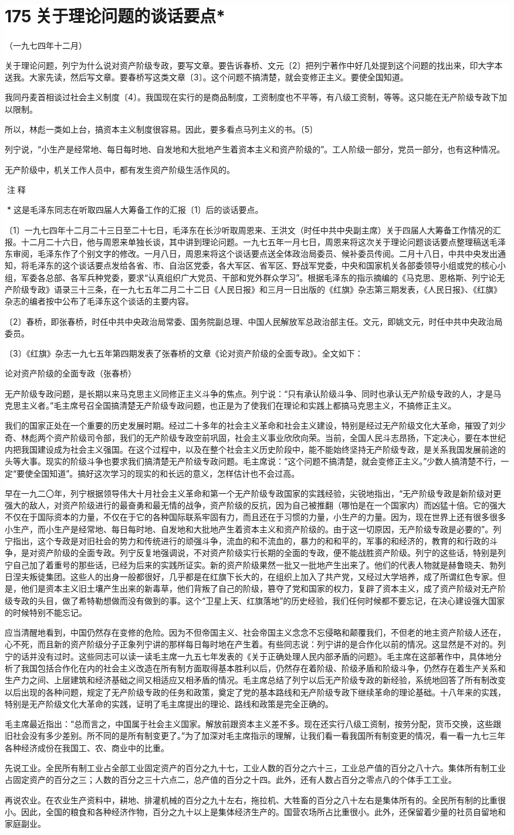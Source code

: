 # 175 关于理论问题的谈话要点*

（一九七四年十二月）

关于理论问题，列宁为什么说对资产阶级专政，要写文章。要告诉春桥、文元〔2〕把列宁著作中好几处提到这个问题的找出来，印大字本送我。大家先读，然后写文章。要春桥写这类文章〔3〕。这个问题不搞清楚，就会变修正主义。要使全国知道。

我同丹麦首相谈过社会主义制度〔4〕。我国现在实行的是商品制度，工资制度也不平等，有八级工资制，等等。这只能在无产阶级专政下加以限制。

所以，林彪一类如上台，搞资本主义制度很容易。因此，要多看点马列主义的书。〔5〕

列宁说，“小生产是经常地、每日每时地、自发地和大批地产生着资本主义和资产阶级的”。工人阶级一部分，党员一部分，也有这种情况。

无产阶级中，机关工作人员中，都有发生资产阶级生活作风的。

 注 释

 * 这是毛泽东同志在听取四届人大筹备工作的汇报〔1〕后的谈话要点。

〔1〕一九七四年十二月二十三日至二十七日，毛泽东在长沙听取周恩来、王洪文（时任中共中央副主席）关于四届人大筹备工作情况的汇报。十二月二十六日，他与周恩来单独长谈，其中讲到理论问题。一九七五年一月七日，周恩来将这次关于理论问题谈话要点整理稿送毛泽东审阅，毛泽东作了个别文字的修改。一月八日，周恩来将这个谈话要点送全体政治局委员、候补委员传阅。二月十八日，中共中央发出通知，将毛泽东的这个谈话要点发给各省、市、自治区党委，各大军区、省军区、野战军党委，中央和国家机关各部委领导小组或党的核心小组，军委各总部、各军兵种党委，要求“认真组织广大党员、干部和党外群众学习”。根据毛泽东的指示摘编的《马克思、恩格斯、列宁论无产阶级专政》语录三十三条，在一九七五年二月二十二日《人民日报》和三月一日出版的《红旗》杂志第三期发表，《人民日报》、《红旗》杂志的编者按中公布了毛泽东这个谈话的主要内容。

〔2〕春桥，即张春桥，时任中共中央政治局常委、国务院副总理、中国人民解放军总政治部主任。文元，即姚文元，时任中共中央政治局委员。

〔3〕《红旗》杂志一九七五年第四期发表了张春桥的文章《论对资产阶级的全面专政》。全文如下：

论对资产阶级的全面专政（张春桥）

无产阶级专政问题，是长期以来马克思主义同修正主义斗争的焦点。列宁说：“只有承认阶级斗争、同时也承认无产阶级专政的人，才是马克思主义者。”毛主席号召全国搞清楚无产阶级专政问题，也正是为了使我们在理论和实践上都搞马克思主义，不搞修正主义。

我们的国家正处在一个重要的历史发展时期。经过二十多年的社会主义革命和社会主义建设，特别是经过无产阶级文化大革命，摧毁了刘少奇、林彪两个资产阶级司令部，我们的无产阶级专政空前巩固，社会主义事业欣欣向荣。当前，全国人民斗志昂扬，下定决心，要在本世纪内把我国建设成为社会主义强国。在这个过程中，以及在整个社会主义历史阶段中，能不能始终坚持无产阶级专政，是关系我国发展前途的头等大事。现实的阶级斗争也要求我们搞清楚无产阶级专政问题。毛主席说：“这个问题不搞清楚，就会变修正主义。”少数人搞清楚不行，一定“要使全国知道”。搞好这次学习的现实的和长远的意义，怎样估计也不会过高。

早在一九二〇年，列宁根据领导伟大十月社会主义革命和第一个无产阶级专政国家的实践经验，尖锐地指出，“无产阶级专政是新阶级对更强大的敌人，对资产阶级进行的最奋勇和最无情的战争，资产阶级的反抗，因为自己被推翻（哪怕是在一个国家内）而凶猛十倍。它的强大不仅在于国际资本的力量，不仅在于它的各种国际联系牢固有力，而且还在于习惯的力量，小生产的力量。因为，现在世界上还有很多很多小生产，而小生产是经常地、每日每时地、自发地和大批地产生着资本主义和资产阶级的。由于这一切原因，无产阶级专政是必要的”。列宁指出，这个专政是对旧社会的势力和传统进行的顽强斗争，流血的和不流血的，暴力的和和平的，军事的和经济的，教育的和行政的斗争，是对资产阶级的全面专政。列宁反复地强调说，不对资产阶级实行长期的全面的专政，便不能战胜资产阶级。列宁的这些话，特别是列宁自己加了着重号的那些话，已经为后来的实践所证实。新的资产阶级果然一批又一批地产生出来了。他们的代表人物就是赫鲁晓夫、勃列日涅夫叛徒集团。这些人的出身一般都很好，几乎都是在红旗下长大的，在组织上加入了共产党，又经过大学培养，成了所谓红色专家。但是，他们是资本主义旧土壤产生出来的新毒草，他们背叛了自己的阶级，篡夺了党和国家的权力，复辟了资本主义，成了资产阶级对无产阶级专政的头目，做了希特勒想做而没有做到的事。这个“卫星上天、红旗落地”的历史经验，我们任何时候都不要忘记，在决心建设强大国家的时候特别不能忘记。

应当清醒地看到，中国仍然存在变修的危险。因为不但帝国主义、社会帝国主义念念不忘侵略和颠覆我们，不但老的地主资产阶级人还在，心不死，而且新的资产阶级分子正象列宁讲的那样每日每时地在产生着。有些同志说：列宁讲的是合作化以前的情况。这显然是不对的。列宁的话并没有过时。这些同志可以读一读毛主席一九五七年发表的《关于正确处理人民内部矛盾的问题》。毛主席在这部著作中，具体地分析了我国包括合作化在内的社会主义改造在所有制方面取得基本胜利以后，仍然存在着阶级、阶级矛盾和阶级斗争，仍然存在着生产关系和生产力之间、上层建筑和经济基础之间又相适应又相矛盾的情况。毛主席总结了列宁以后无产阶级专政的新经验，系统地回答了所有制改变以后出现的各种问题，规定了无产阶级专政的任务和政策，奠定了党的基本路线和无产阶级专政下继续革命的理论基础。十八年来的实践，特别是无产阶级文化大革命的实践，证明了毛主席提出的理论、路线和政策是完全正确的。

毛主席最近指出：“总而言之，中国属于社会主义国家。解放前跟资本主义差不多。现在还实行八级工资制，按劳分配，货币交换，这些跟旧社会没有多少差别。所不同的是所有制变更了。”为了加深对毛主席指示的理解，让我们看一看我国所有制变更的情况，看一看一九七三年各种经济成份在我国工、农、商业中的比重。

先说工业。全民所有制工业占全部工业固定资产的百分之九十七，工业人数的百分之六十三，工业总产值的百分之八十六。集体所有制工业占固定资产的百分之三；人数的百分之三十六点二，总产值的百分之十四。此外，还有人数占百分之零点八的个体手工工业。

再说农业。在农业生产资料中，耕地、排灌机械的百分之九十左右，拖拉机、大牲畜的百分之八十左右是集体所有的。全民所有制的比重很小。因此，全国的粮食和各种经济作物，百分之九十以上是集体经济生产的。国营农场所占比重很小。此外，还保留着少量的社员自留地和家庭副业。
